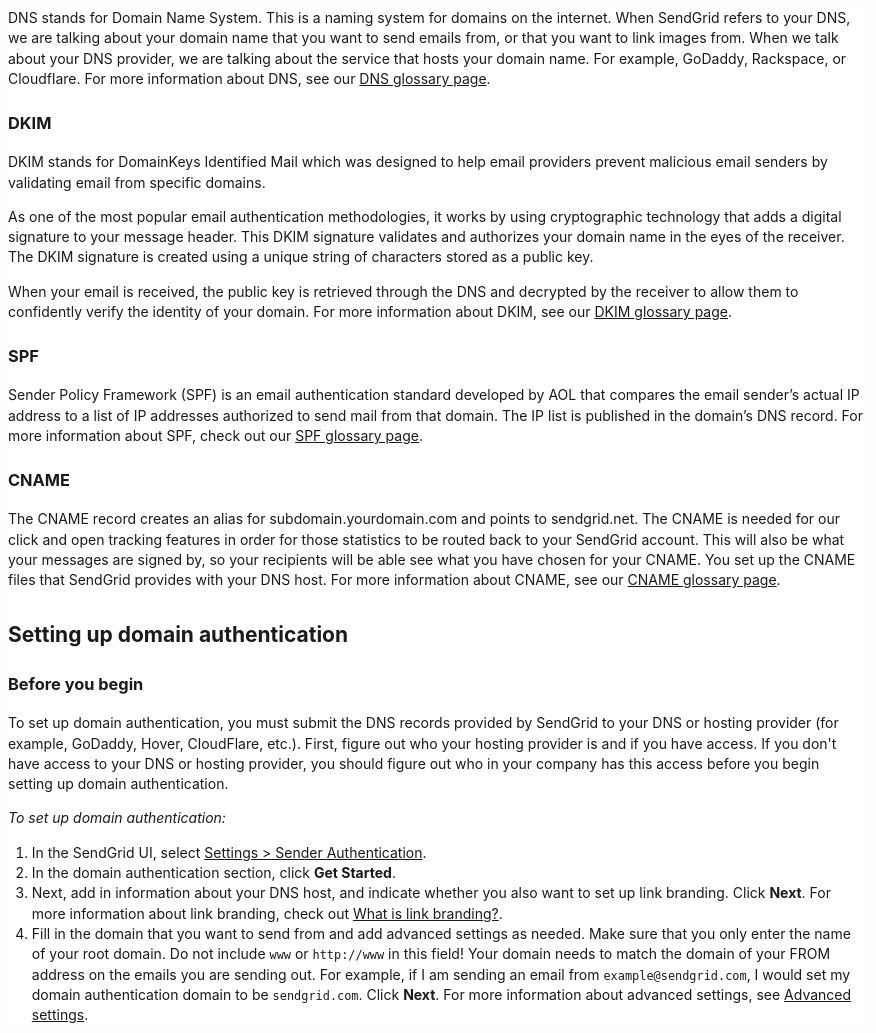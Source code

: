 DNS stands for Domain Name System. This is a naming system for domains on the internet. When SendGrid refers to your DNS, we are talking about your domain name that you want to send emails from, or that you want to link images from. When we talk about your DNS provider, we are talking about the service that hosts your domain name. For example, GoDaddy, Rackspace, or Cloudflare. For more information about DNS, see our [DNS glossary page]({{root_url}}/glossary/dns.html).

 ### 	DKIM
 	
DKIM stands for DomainKeys Identified Mail which was designed to help email providers prevent malicious email senders by validating email from specific domains.

As one of the most popular email authentication methodologies, it works by using cryptographic technology that adds a digital signature to your message header. This DKIM signature validates and authorizes your domain name in the eyes of the receiver. The DKIM signature is created using a unique string of characters stored as a public key.

When your email is received, the public key is retrieved through the DNS and decrypted by the receiver to allow them to confidently verify the identity of your domain. For more information about DKIM, see our [DKIM glossary page]({{root_url}}/glossary/dkim.html).

 ### 	SPF
 	
Sender Policy Framework (SPF) is an email authentication standard developed by AOL that compares the email sender’s actual IP address to a list of IP addresses authorized to send mail from that domain. The IP list is published in the domain’s DNS record. For more information about SPF, check out our [SPF glossary page]({{root_url}}/glossary/spf.html).

 ### 	CNAME
 	
The CNAME record creates an alias for subdomain.yourdomain.com and points to sendgrid.net. The CNAME is needed for our click and open tracking features in order for those statistics to be routed back to your SendGrid account. This will also be what your messages are signed by, so your recipients will be able see what you have chosen for your CNAME. You set up the CNAME files that SendGrid provides with your DNS host. For more information about CNAME, see our [CNAME glossary page]({{root_url}}/glossary/cname.html).

## 	Setting up domain authentication
 	
 ### 	Before you begin
 	
To set up domain authentication, you must submit the DNS records provided by SendGrid to your DNS or hosting provider (for example, GoDaddy, Hover, CloudFlare, etc.). First, figure out who your hosting provider is and if you have access. If you don't have access to your DNS or hosting provider, you should figure out who in your company has this access before you begin setting up domain authentication.

*To set up domain authentication:*

1. In the SendGrid UI, select [Settings > Sender Authentication](https://app.sendgrid.com/settings/sender_auth).
1. In the domain authentication section, click **Get Started**.
1. Next, add in information about your DNS host, and indicate whether you also want to set up link branding. Click **Next**. For more information about link branding, check out [What is link branding?]({{root_url}}/help-support/getting-started/how-to-set-up-link-branding.html#-What-is-link-branding).
1. Fill in the domain that you want to send from and add advanced settings as needed. Make sure that you only enter the name of your root domain. Do not include `www` or `http://www` in this field! Your domain needs to match the domain of your FROM address on the emails you are sending out. For example, if I am sending an email from `example@sendgrid.com`, I would set my domain authentication domain to be `sendgrid.com`. Click **Next**. For more information about advanced settings, see [Advanced settings](#-Advanced-settings).
